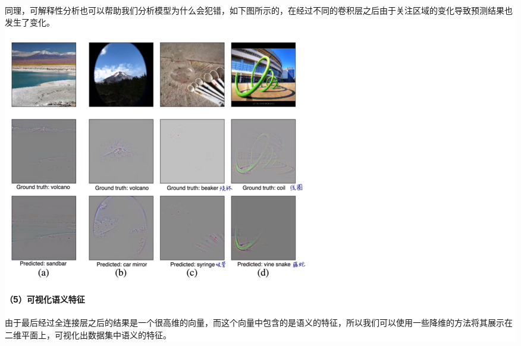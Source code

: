 

同理，可解释性分析也可以帮助我们分析模型为什么会犯错，如下图所示的，在经过不同的卷积层之后由于关注区域的变化导致预测结果也发生了变化。

<img src="../images/image-20230120181322347.png" alt="image-20230120181322347" style="zoom:50%;margin-left:0px;" />

#### （5）可视化语义特征

由于最后经过全连接层之后的结果是一个很高维的向量，而这个向量中包含的是语义的特征，所以我们可以使用一些降维的方法将其展示在二维平面上，可视化出数据集中语义的特征。
